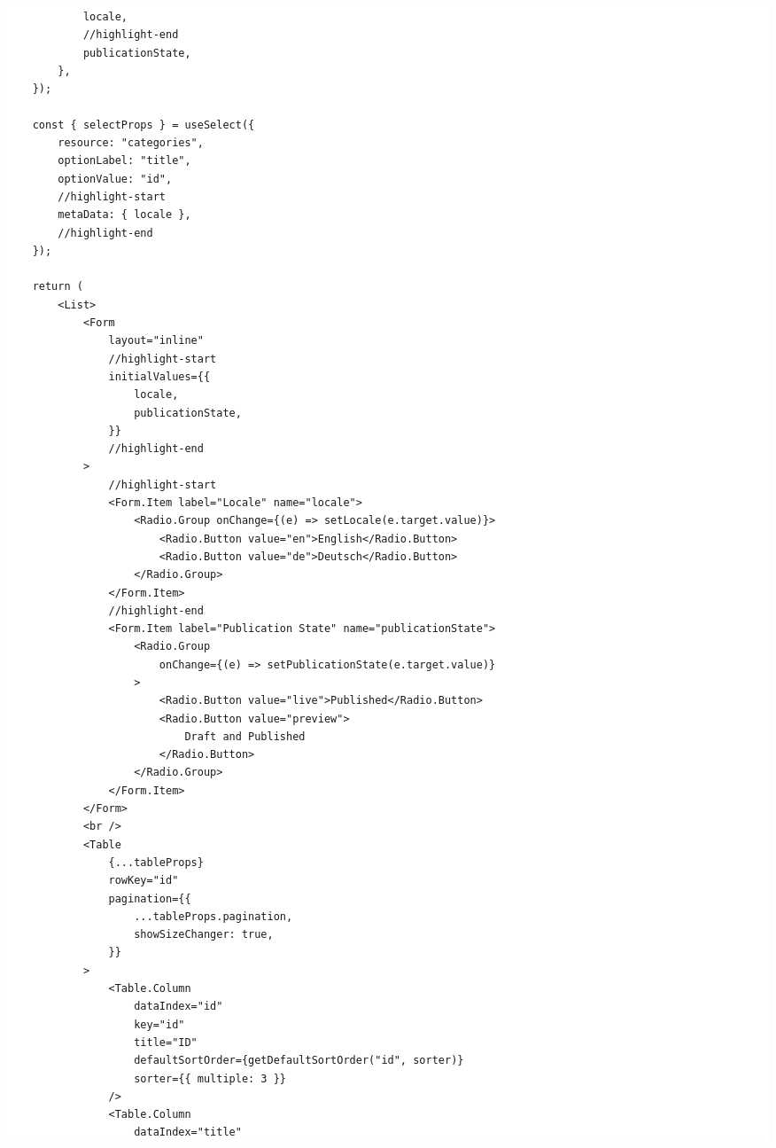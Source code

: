 ```tsx
            locale,
            //highlight-end
            publicationState,
        },
    });

    const { selectProps } = useSelect({
        resource: "categories",
        optionLabel: "title",
        optionValue: "id",
        //highlight-start
        metaData: { locale },
        //highlight-end
    });

    return (
        <List>
            <Form
                layout="inline"
                //highlight-start
                initialValues={{
                    locale,
                    publicationState,
                }}
                //highlight-end
            >
                //highlight-start
                <Form.Item label="Locale" name="locale">
                    <Radio.Group onChange={(e) => setLocale(e.target.value)}>
                        <Radio.Button value="en">English</Radio.Button>
                        <Radio.Button value="de">Deutsch</Radio.Button>
                    </Radio.Group>
                </Form.Item>
                //highlight-end
                <Form.Item label="Publication State" name="publicationState">
                    <Radio.Group
                        onChange={(e) => setPublicationState(e.target.value)}
                    >
                        <Radio.Button value="live">Published</Radio.Button>
                        <Radio.Button value="preview">
                            Draft and Published
                        </Radio.Button>
                    </Radio.Group>
                </Form.Item>
            </Form>
            <br />
            <Table
                {...tableProps}
                rowKey="id"
                pagination={{
                    ...tableProps.pagination,
                    showSizeChanger: true,
                }}
            >
                <Table.Column
                    dataIndex="id"
                    key="id"
                    title="ID"
                    defaultSortOrder={getDefaultSortOrder("id", sorter)}
                    sorter={{ multiple: 3 }}
                />
                <Table.Column
                    dataIndex="title"
```